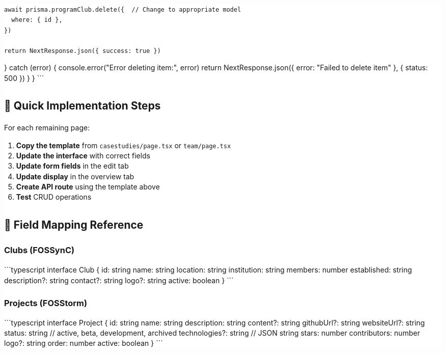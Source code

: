     await prisma.programClub.delete({  // Change to appropriate model
      where: { id },
    })

    return NextResponse.json({ success: true })
  } catch (error) {
    console.error("Error deleting item:", error)
    return NextResponse.json({ error: "Failed to delete item" }, { status: 500 })
  }
}
\`\`\`

## 🎯 Quick Implementation Steps

For each remaining page:

1. **Copy the template** from `casestudies/page.tsx` or `team/page.tsx`
2. **Update the interface** with correct fields
3. **Update form fields** in the edit tab
4. **Update display** in the overview tab
5. **Create API route** using the template above
6. **Test** CRUD operations

## 📝 Field Mapping Reference

### Clubs (FOSSynC)
\`\`\`typescript
interface Club {
  id: string
  name: string
  location: string
  institution: string
  members: number
  established: string
  description?: string
  contact?: string
  logo?: string
  active: boolean
}
\`\`\`

### Projects (FOSStorm)
\`\`\`typescript
interface Project {
  id: string
  name: string
  description: string
  content?: string
  githubUrl?: string
  websiteUrl?: string
  status: string  // active, beta, development, archived
  technologies?: string  // JSON string
  stars: number
  contributors: number
  logo?: string
  order: number
  active: boolean
}
\`\`\`
